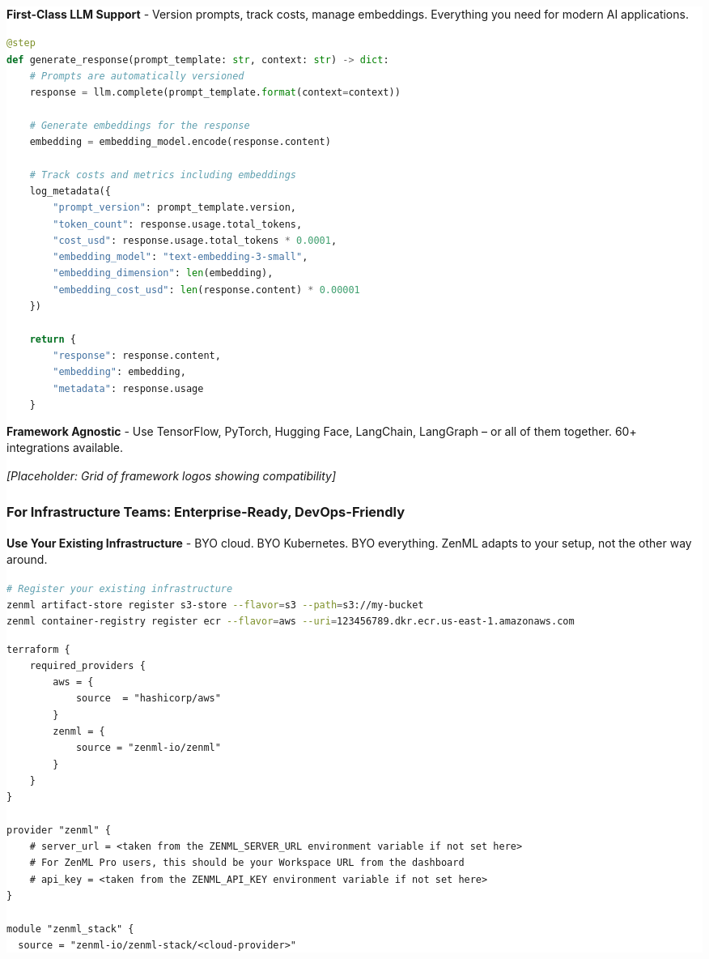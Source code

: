 **First-Class LLM Support** - Version prompts, track costs, manage embeddings. Everything you need for modern AI applications.

```python
@step
def generate_response(prompt_template: str, context: str) -> dict:
    # Prompts are automatically versioned
    response = llm.complete(prompt_template.format(context=context))
    
    # Generate embeddings for the response
    embedding = embedding_model.encode(response.content)
    
    # Track costs and metrics including embeddings
    log_metadata({
        "prompt_version": prompt_template.version,
        "token_count": response.usage.total_tokens,
        "cost_usd": response.usage.total_tokens * 0.0001,
        "embedding_model": "text-embedding-3-small",
        "embedding_dimension": len(embedding),
        "embedding_cost_usd": len(response.content) * 0.00001
    })
    
    return {
        "response": response.content,
        "embedding": embedding,
        "metadata": response.usage
    }
```

**Framework Agnostic** - Use TensorFlow, PyTorch, Hugging Face, LangChain, LangGraph – or all of them together. 60+ integrations available.

_[Placeholder: Grid of framework logos showing compatibility]_

### For Infrastructure Teams: Enterprise-Ready, DevOps-Friendly

**Use Your Existing Infrastructure** - BYO cloud. BYO Kubernetes. BYO everything. ZenML adapts to your setup, not the other way around.

```bash
# Register your existing infrastructure
zenml artifact-store register s3-store --flavor=s3 --path=s3://my-bucket
zenml container-registry register ecr --flavor=aws --uri=123456789.dkr.ecr.us-east-1.amazonaws.com
```


```hcl
terraform {
    required_providers {
        aws = {
            source  = "hashicorp/aws"
        }
        zenml = {
            source = "zenml-io/zenml"
        }
    }
}

provider "zenml" {
    # server_url = <taken from the ZENML_SERVER_URL environment variable if not set here>
    # For ZenML Pro users, this should be your Workspace URL from the dashboard
    # api_key = <taken from the ZENML_API_KEY environment variable if not set here>
}

module "zenml_stack" {
  source = "zenml-io/zenml-stack/<cloud-provider>"
```

[pypi-shield]: https://img.shields.io/pypi/pyversions/zenml?color=281158
[pypi-url]: https://pypi.org/project/zenml/
[pypiversion-shield]: https://img.shields.io/pypi/v/zenml?color=361776
[downloads-shield]: https://img.shields.io/pypi/dm/zenml?color=431D93
[downloads-url]: https://pypi.org/project/zenml/
[contributors-shield]: https://img.shields.io/github/contributors/zenml-io/zenml?color=7A3EF4
[contributors-url]: https://github.com/zenml-io/zenml/graphs/contributors
[license-shield]: https://img.shields.io/github/license/zenml-io/zenml?color=9565F6
[license-url]: https://github.com/zenml-io/zenml/blob/main/LICENSE